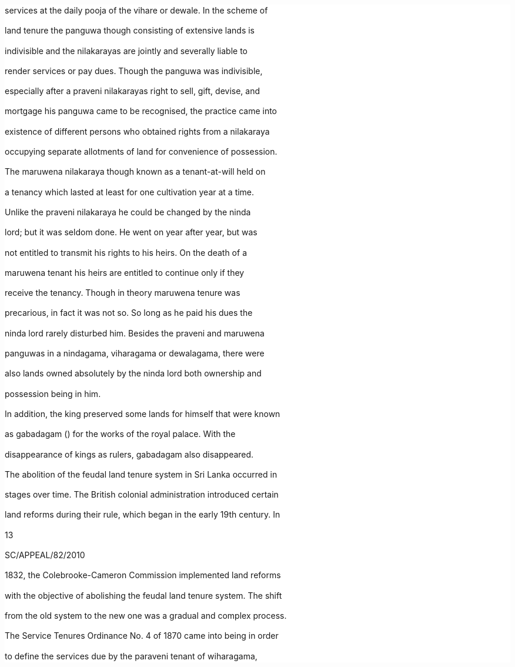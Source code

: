 services at the daily pooja of the vihare or dewale. In the scheme of

land tenure the panguwa though consisting of extensive lands is

indivisible and the nilakarayas are jointly and severally liable to

render services or pay dues. Though the panguwa was indivisible,

especially after a praveni nilakarayas right to sell, gift, devise, and

mortgage his panguwa came to be recognised, the practice came into

existence of different persons who obtained rights from a nilakaraya

occupying separate allotments of land for convenience of possession.

The maruwena nilakaraya though known as a tenant-at-will held on

a tenancy which lasted at least for one cultivation year at a time.

Unlike the praveni nilakaraya he could be changed by the ninda

lord; but it was seldom done. He went on year after year, but was

not entitled to transmit his rights to his heirs. On the death of a

maruwena tenant his heirs are entitled to continue only if they

receive the tenancy. Though in theory maruwena tenure was

precarious, in fact it was not so. So long as he paid his dues the

ninda lord rarely disturbed him. Besides the praveni and maruwena

panguwas in a nindagama, viharagama or dewalagama, there were

also lands owned absolutely by the ninda lord both ownership and

possession being in him.

In addition, the king preserved some lands for himself that were known

as gabadagam () for the works of the royal palace. With the

disappearance of kings as rulers, gabadagam also disappeared.

The abolition of the feudal land tenure system in Sri Lanka occurred in

stages over time. The British colonial administration introduced certain

land reforms during their rule, which began in the early 19th century. In

13

SC/APPEAL/82/2010

1832, the Colebrooke-Cameron Commission implemented land reforms

with the objective of abolishing the feudal land tenure system. The shift

from the old system to the new one was a gradual and complex process.

The Service Tenures Ordinance No. 4 of 1870 came into being in order

to define the services due by the paraveni tenant of wiharagama,
